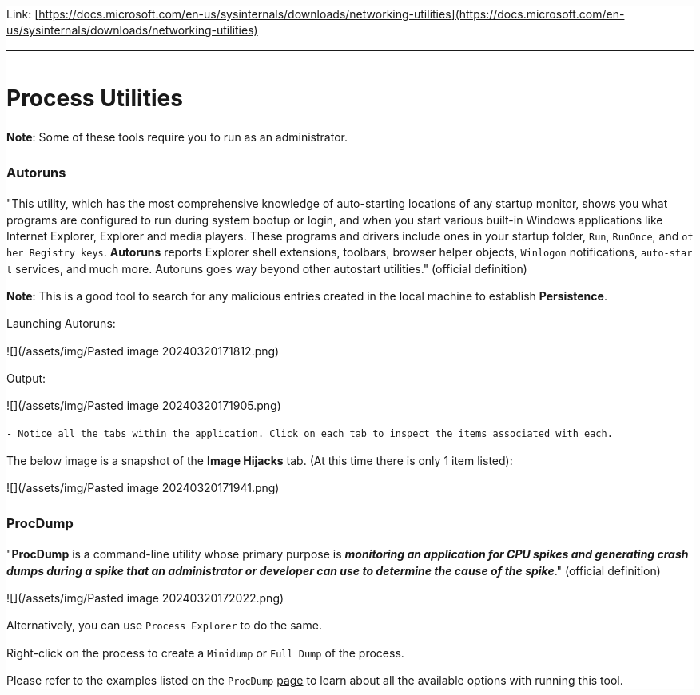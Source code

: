 Link: [https://docs.microsoft.com/en-us/sysinternals/downloads/networking-utilities](https://docs.microsoft.com/en-us/sysinternals/downloads/networking-utilities)


---------

# Process Utilities

**Note**: Some of these tools require you to run as an administrator.

### **Autoruns**

"This utility, which has the most comprehensive knowledge of auto-starting locations of any startup monitor, shows you what programs are configured to run during system bootup or login, and when you start various built-in Windows applications like Internet Explorer, Explorer and media players. These programs and drivers include ones in your startup folder, `Run`, `RunOnce`, and `other Registry keys`. **Autoruns** reports Explorer shell extensions, toolbars, browser helper objects, `Winlogon` notifications, `auto-start` services, and much more. Autoruns goes way beyond other autostart utilities." (official definition)

**Note**: This is a good tool to search for any malicious entries created in the local machine to establish **Persistence**.

Launching Autoruns:

![](/assets/img/Pasted image 20240320171812.png)

Output:

![](/assets/img/Pasted image 20240320171905.png)

	- Notice all the tabs within the application. Click on each tab to inspect the items associated with each.


The below image is a snapshot of the **Image Hijacks** tab. (At this time there is only 1 item listed):

![](/assets/img/Pasted image 20240320171941.png)


### **ProcDump**

"**ProcDump** is a command-line utility whose primary purpose is ***monitoring an application for CPU spikes and generating crash dumps during a spike that an administrator or developer can use to determine the cause of the spike***." (official definition)

![](/assets/img/Pasted image 20240320172022.png)


Alternatively, you can use `Process Explorer` to do the same.

Right-click on the process to create a `Minidump` or `Full Dump` of the process.

Please refer to the examples listed on the `ProcDump` [page](https://docs.microsoft.com/en-us/sysinternals/downloads/procdump) to learn about all the available options with running this tool.
